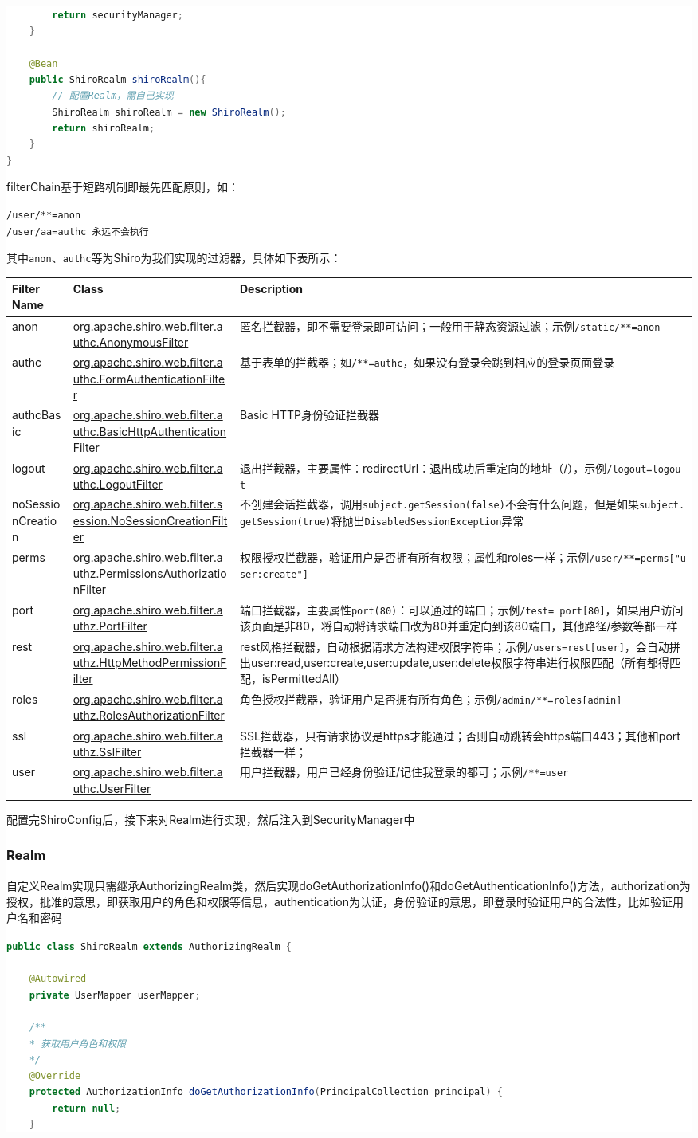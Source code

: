 ```java
        return securityManager;  
    } 
	
    @Bean  
    public ShiroRealm shiroRealm(){  
        // 配置Realm，需自己实现
        ShiroRealm shiroRealm = new ShiroRealm();  
        return shiroRealm;  
    }  
}
```



filterChain基于短路机制即最先匹配原则，如：

```
/user/**=anon
/user/aa=authc 永远不会执行
```



其中`anon`、`authc`等为Shiro为我们实现的过滤器，具体如下表所示：

| Filter Name       | Class                                                        | Description                                                  |
| :---------------- | :----------------------------------------------------------- | :----------------------------------------------------------- |
| anon              | [org.apache.shiro.web.filter.authc.AnonymousFilter](http://shiro.apache.org/static/current/apidocs/org/apache/shiro/web/filter/authc/AnonymousFilter.html) | 匿名拦截器，即不需要登录即可访问；一般用于静态资源过滤；示例`/static/**=anon` |
| authc             | [org.apache.shiro.web.filter.authc.FormAuthenticationFilter](http://shiro.apache.org/static/current/apidocs/org/apache/shiro/web/filter/authc/FormAuthenticationFilter.html) | 基于表单的拦截器；如`/**=authc`，如果没有登录会跳到相应的登录页面登录 |
| authcBasic        | [org.apache.shiro.web.filter.authc.BasicHttpAuthenticationFilter](http://shiro.apache.org/static/current/apidocs/org/apache/shiro/web/filter/authc/BasicHttpAuthenticationFilter.html) | Basic HTTP身份验证拦截器                                     |
| logout            | [org.apache.shiro.web.filter.authc.LogoutFilter](http://shiro.apache.org/static/current/apidocs/org/apache/shiro/web/filter/authc/LogoutFilter.html) | 退出拦截器，主要属性：redirectUrl：退出成功后重定向的地址（/），示例`/logout=logout` |
| noSessionCreation | [org.apache.shiro.web.filter.session.NoSessionCreationFilter](http://shiro.apache.org/static/current/apidocs/org/apache/shiro/web/filter/session/NoSessionCreationFilter.html) | 不创建会话拦截器，调用`subject.getSession(false)`不会有什么问题，但是如果`subject.getSession(true)`将抛出`DisabledSessionException`异常 |
| perms             | [org.apache.shiro.web.filter.authz.PermissionsAuthorizationFilter](http://shiro.apache.org/static/current/apidocs/org/apache/shiro/web/filter/authz/PermissionsAuthorizationFilter.html) | 权限授权拦截器，验证用户是否拥有所有权限；属性和roles一样；示例`/user/**=perms["user:create"]` |
| port              | [org.apache.shiro.web.filter.authz.PortFilter](http://shiro.apache.org/static/current/apidocs/org/apache/shiro/web/filter/authz/PortFilter.html) | 端口拦截器，主要属性`port(80)`：可以通过的端口；示例`/test= port[80]`，如果用户访问该页面是非80，将自动将请求端口改为80并重定向到该80端口，其他路径/参数等都一样 |
| rest              | [org.apache.shiro.web.filter.authz.HttpMethodPermissionFilter](http://shiro.apache.org/static/current/apidocs/org/apache/shiro/web/filter/authz/HttpMethodPermissionFilter.html) | rest风格拦截器，自动根据请求方法构建权限字符串；示例`/users=rest[user]`，会自动拼出user:read,user:create,user:update,user:delete权限字符串进行权限匹配（所有都得匹配，isPermittedAll） |
| roles             | [org.apache.shiro.web.filter.authz.RolesAuthorizationFilter](http://shiro.apache.org/static/current/apidocs/org/apache/shiro/web/filter/authz/RolesAuthorizationFilter.html) | 角色授权拦截器，验证用户是否拥有所有角色；示例`/admin/**=roles[admin]` |
| ssl               | [org.apache.shiro.web.filter.authz.SslFilter](http://shiro.apache.org/static/current/apidocs/org/apache/shiro/web/filter/authz/SslFilter.html) | SSL拦截器，只有请求协议是https才能通过；否则自动跳转会https端口443；其他和port拦截器一样； |
| user              | [org.apache.shiro.web.filter.authc.UserFilter](http://shiro.apache.org/static/current/apidocs/org/apache/shiro/web/filter/authc/UserFilter.html) | 用户拦截器，用户已经身份验证/记住我登录的都可；示例`/**=user` |

配置完ShiroConfig后，接下来对Realm进行实现，然后注入到SecurityManager中



### Realm

自定义Realm实现只需继承AuthorizingRealm类，然后实现doGetAuthorizationInfo()和doGetAuthenticationInfo()方法，authorization为授权，批准的意思，即获取用户的角色和权限等信息，authentication为认证，身份验证的意思，即登录时验证用户的合法性，比如验证用户名和密码

```java
public class ShiroRealm extends AuthorizingRealm {

    @Autowired
    private UserMapper userMapper;
    
    /**
    * 获取用户角色和权限
    */
    @Override
    protected AuthorizationInfo doGetAuthorizationInfo(PrincipalCollection principal) {
        return null;
    }

```